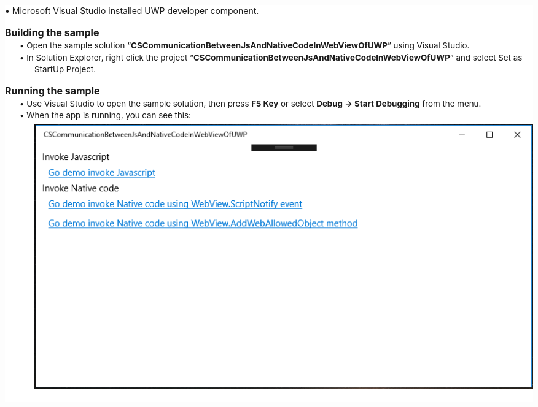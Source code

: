 <span><span style="font-style:normal; text-decoration:none; font-weight:normal">&bull;&nbsp;</span><span>Microsoft Visual Studio installed UWP developer component.</span></span></p>
<p style="margin-left:0pt; margin-right:0pt; margin-top:10pt; margin-bottom:.0001pt; font-size:10.0pt; direction:ltr; unicode-bidi:normal">
<span style="font-weight:bold; font-size:12pt"><span style="font-weight:bold; font-size:12pt">Building the sample</span></span></p>
<p style="margin-left:36pt; margin-right:0pt; margin-top:0pt; margin-bottom:.0001pt; font-size:10.0pt; direction:ltr; unicode-bidi:normal; text-indent:-18pt">
<span><span style="font-style:normal; text-decoration:none; font-weight:normal">&bull;&nbsp;</span><span>Open the sample solution &ldquo;</span><span style="font-weight:bold">CSCommunicationBetweenJsAndNativeCodeInWebViewOfUWP</span><span>&rdquo; using Visual
 Studio.</span></span></p>
<p style="margin-left:36pt; margin-right:0pt; margin-top:0pt; margin-bottom:.0001pt; font-size:10.0pt; direction:ltr; unicode-bidi:normal; text-indent:-18pt">
<span><span style="font-style:normal; text-decoration:none; font-weight:normal">&bull;&nbsp;</span><span>In Solution Explorer, right click the project &ldquo;</span><span style="font-weight:bold">CSCommunicationBetweenJsAndNativeCodeInWebViewOfUWP</span><span>&rdquo;
 and select Set as StartUp Project.</span></span></p>
<p style="margin-left:0pt; margin-right:0pt; margin-top:10pt; margin-bottom:.0001pt; font-size:10.0pt; direction:ltr; unicode-bidi:normal">
<span style="font-weight:bold; font-size:12pt"><span style="font-weight:bold; font-size:12pt">Running the sample</span></span></p>
<p style="margin-left:36pt; margin-right:0pt; margin-top:0pt; margin-bottom:.0001pt; font-size:10.0pt; direction:ltr; unicode-bidi:normal; text-indent:-18pt">
<span><span style="font-style:normal; text-decoration:none; font-weight:normal">&bull;&nbsp;</span><span>Use Visual Studio to open the sample solution, then press
</span><span style="font-weight:bold">F5 Key</span><span> or select </span><span style="font-weight:bold">Debug -&gt; Start Debugging</span><span> from the menu.</span></span></p>
<p style="margin-left:36pt; margin-right:0pt; margin-top:0pt; margin-bottom:.0001pt; font-size:10.0pt; direction:ltr; unicode-bidi:normal; text-indent:-18pt">
<span><span style="font-style:normal; text-decoration:none; font-weight:normal">&bull;&nbsp;</span><span>When the app is running, you can see this:</span></span></p>
<p style="margin-left:36pt; margin-right:0pt; margin-top:0pt; margin-bottom:.0001pt; font-size:10.0pt; direction:ltr; unicode-bidi:normal">
<span><span><img src="165691-image.png" alt="" width="823" height="438" align="middle">
</span></span></p>
<p style="margin-left:36pt; margin-right:0pt; margin-top:0pt; margin-bottom:.0001pt; font-size:10.0pt; direction:ltr; unicode-bidi:normal">
<span>&nbsp;</span></p>
<p style="margin-left:0pt; margin-right:0pt; margin-top:0pt; margin-bottom:.0001pt; font-size:10.0pt; direction:ltr; unicode-bidi:normal; text-indent:18pt">